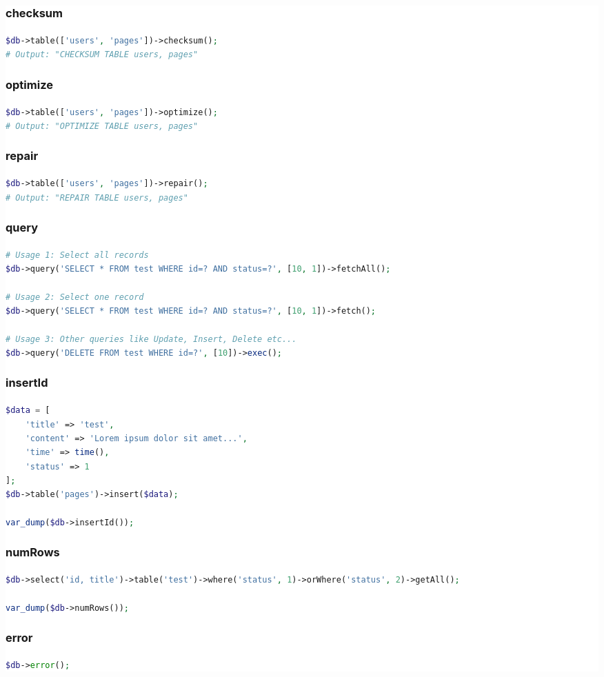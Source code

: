 ### checksum
```php
$db->table(['users', 'pages'])->checksum();
# Output: "CHECKSUM TABLE users, pages"
```

### optimize
```php
$db->table(['users', 'pages'])->optimize();
# Output: "OPTIMIZE TABLE users, pages"
```

### repair
```php
$db->table(['users', 'pages'])->repair();
# Output: "REPAIR TABLE users, pages"
```

### query
```php
# Usage 1: Select all records
$db->query('SELECT * FROM test WHERE id=? AND status=?', [10, 1])->fetchAll();

# Usage 2: Select one record
$db->query('SELECT * FROM test WHERE id=? AND status=?', [10, 1])->fetch();

# Usage 3: Other queries like Update, Insert, Delete etc...
$db->query('DELETE FROM test WHERE id=?', [10])->exec();
```

### insertId
```php
$data = [
	'title' => 'test',
	'content' => 'Lorem ipsum dolor sit amet...',
	'time' => time(),
	'status' => 1
];
$db->table('pages')->insert($data);

var_dump($db->insertId());
```

### numRows
```php
$db->select('id, title')->table('test')->where('status', 1)->orWhere('status', 2)->getAll();

var_dump($db->numRows());
```

### error
```php
$db->error();
```


[support-url]: https://github.com/izniburak/PDOx#support